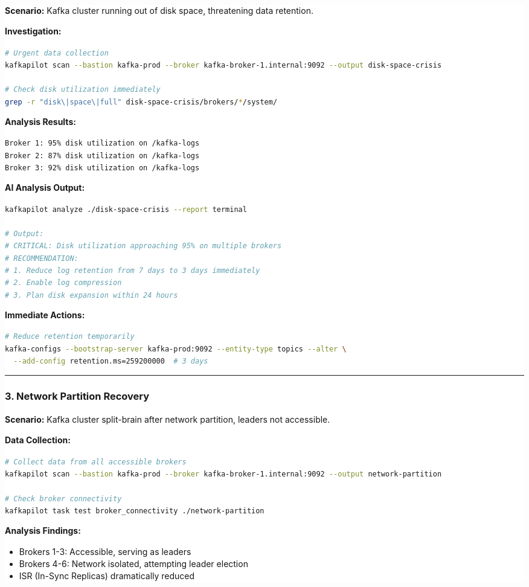 **Scenario:** Kafka cluster running out of disk space, threatening data retention.

**Investigation:**
```bash
# Urgent data collection
kafkapilot scan --bastion kafka-prod --broker kafka-broker-1.internal:9092 --output disk-space-crisis

# Check disk utilization immediately
grep -r "disk\|space\|full" disk-space-crisis/brokers/*/system/
```

**Analysis Results:**
```
Broker 1: 95% disk utilization on /kafka-logs
Broker 2: 87% disk utilization on /kafka-logs  
Broker 3: 92% disk utilization on /kafka-logs
```

**AI Analysis Output:**
```bash
kafkapilot analyze ./disk-space-crisis --report terminal

# Output:
# CRITICAL: Disk utilization approaching 95% on multiple brokers
# RECOMMENDATION: 
# 1. Reduce log retention from 7 days to 3 days immediately
# 2. Enable log compression
# 3. Plan disk expansion within 24 hours
```

**Immediate Actions:**
```bash
# Reduce retention temporarily
kafka-configs --bootstrap-server kafka-prod:9092 --entity-type topics --alter \
  --add-config retention.ms=259200000  # 3 days
```

---

### 3. Network Partition Recovery

**Scenario:** Kafka cluster split-brain after network partition, leaders not accessible.

**Data Collection:**
```bash
# Collect data from all accessible brokers
kafkapilot scan --bastion kafka-prod --broker kafka-broker-1.internal:9092 --output network-partition

# Check broker connectivity
kafkapilot task test broker_connectivity ./network-partition
```

**Analysis Findings:**
- Brokers 1-3: Accessible, serving as leaders
- Brokers 4-6: Network isolated, attempting leader election
- ISR (In-Sync Replicas) dramatically reduced
